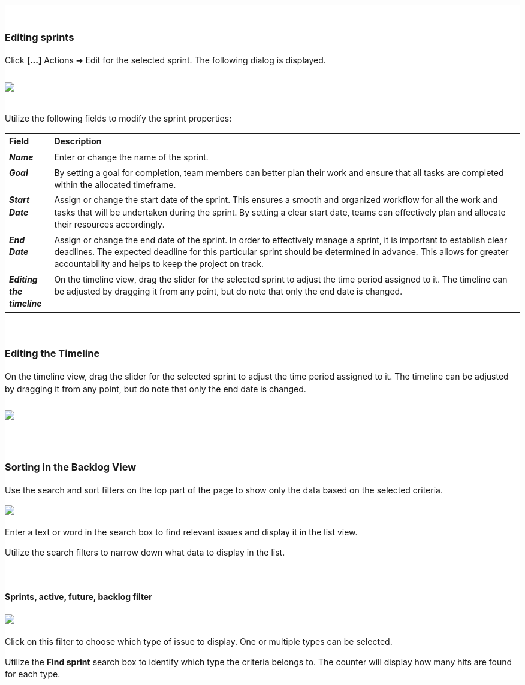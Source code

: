 &nbsp;

### Editing sprints

Click **\[...\]** Actions ➜ Edit for the selected sprint. The following dialog is displayed.

<img src='/wp-content/uploads/tij-gitcloud-backlog-view-actions-edit-dlg.png' style='margin:25px auto 35px auto;max-width:100%;display:block;' />

Utilize the following fields to modify the sprint properties:

| Field | Description |
|:------|:------------|
| **_Name_** | Enter or change the name of the sprint. |
| **_Goal_** | By setting a goal for completion, team members can better plan their work and ensure that all tasks are completed within the allocated timeframe. |
| **_Start Date_** | Assign or change the start date of the sprint. This ensures a smooth and organized workflow for all the work and tasks that will be undertaken during the sprint. By setting a clear start date, teams can effectively plan and allocate their resources accordingly.
| **_End Date_** | Assign or change the end date of the sprint. In order to effectively manage a sprint, it is important to establish clear deadlines. The expected deadline for this particular sprint should be determined in advance. This allows for greater accountability and helps to keep the project on track. |
| **_Editing the timeline_** | On the timeline view, drag the slider for the selected sprint to adjust the time period assigned to it. The timeline can be adjusted by dragging it from any point, but do note that only the end date is changed. |

&nbsp;

### Editing the Timeline

On the timeline view, drag the slider for the selected sprint to adjust the time period assigned to it. The timeline can be adjusted by dragging it from any point, but do note that only the end date is changed.

<img src='/wp-content/uploads/tij-gitcloud-backlog-view-timeline-drag-sel.png' style='margin:25px auto;max-width:100%;display:block;' />

&nbsp;

### Sorting in the Backlog View

Use the search and sort filters on the top part of the page to show only the data based on the selected criteria.

![](/wp-content/uploads/tij-gitcloud-backlog-view-search-panel.png)

Enter a text or word in the search box to find relevant issues and display it in the list view.

Utilize the search filters to narrow down what data to display in the list.

&nbsp;

#### Sprints, active, future, backlog filter

![](/wp-content/uploads/tij-gitcloud-backlog-view-search-pane-typel.png)

Click on this filter to choose which type of issue to display. One or multiple types can be selected.

Utilize the **Find sprint** search box to identify which type the criteria belongs to. The counter will display how many hits are found for each type.
